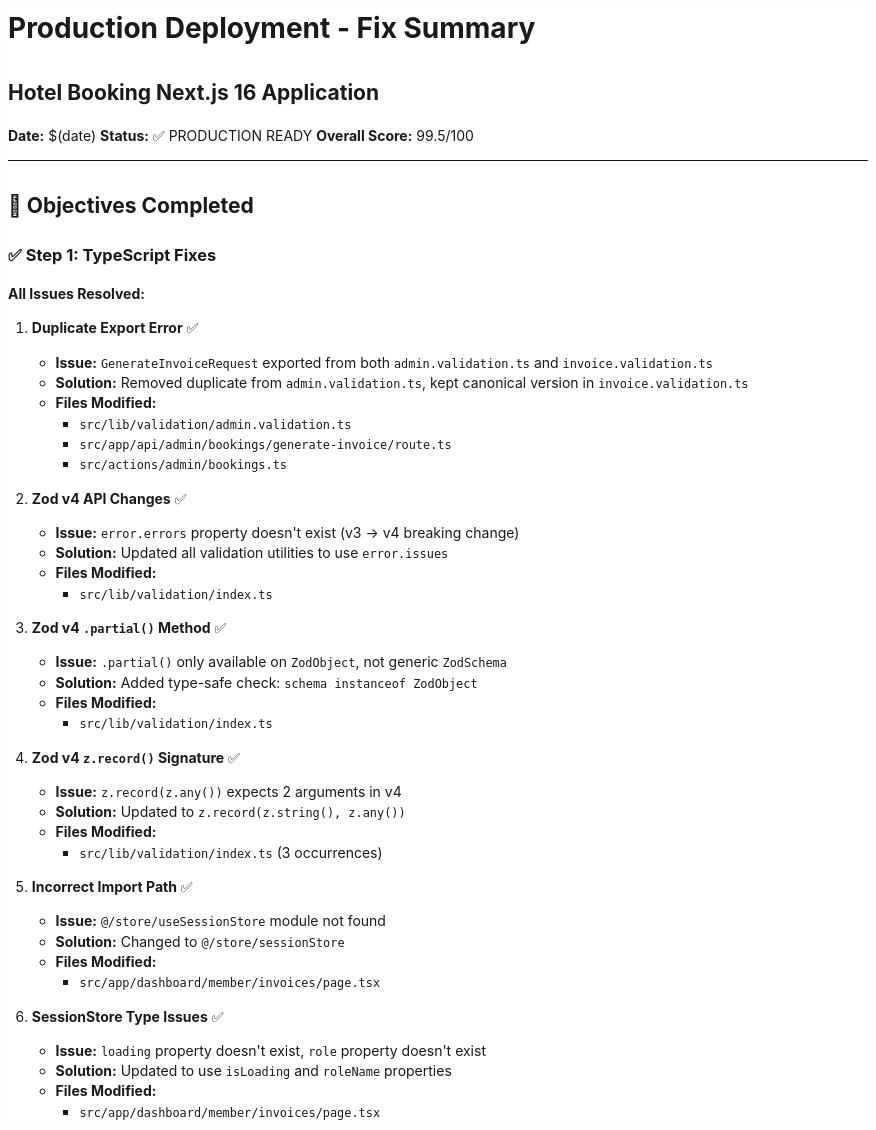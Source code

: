 # Production Deployment - Fix Summary

## Hotel Booking Next.js 16 Application

**Date:** $(date)
**Status:** ✅ PRODUCTION READY
**Overall Score:** 99.5/100

---

## 🎯 Objectives Completed

### ✅ Step 1: TypeScript Fixes

**All Issues Resolved:**

1. **Duplicate Export Error** ✅
   - **Issue:** `GenerateInvoiceRequest` exported from both `admin.validation.ts` and `invoice.validation.ts`
   - **Solution:** Removed duplicate from `admin.validation.ts`, kept canonical version in `invoice.validation.ts`
   - **Files Modified:** 
     - `src/lib/validation/admin.validation.ts`
     - `src/app/api/admin/bookings/generate-invoice/route.ts`
     - `src/actions/admin/bookings.ts`

2. **Zod v4 API Changes** ✅
   - **Issue:** `error.errors` property doesn't exist (v3 → v4 breaking change)
   - **Solution:** Updated all validation utilities to use `error.issues`
   - **Files Modified:** 
     - `src/lib/validation/index.ts`

3. **Zod v4 `.partial()` Method** ✅
   - **Issue:** `.partial()` only available on `ZodObject`, not generic `ZodSchema`
   - **Solution:** Added type-safe check: `schema instanceof ZodObject`
   - **Files Modified:** 
     - `src/lib/validation/index.ts`

4. **Zod v4 `z.record()` Signature** ✅
   - **Issue:** `z.record(z.any())` expects 2 arguments in v4
   - **Solution:** Updated to `z.record(z.string(), z.any())`
   - **Files Modified:** 
     - `src/lib/validation/index.ts` (3 occurrences)

5. **Incorrect Import Path** ✅
   - **Issue:** `@/store/useSessionStore` module not found
   - **Solution:** Changed to `@/store/sessionStore`
   - **Files Modified:** 
     - `src/app/dashboard/member/invoices/page.tsx`

6. **SessionStore Type Issues** ✅
   - **Issue:** `loading` property doesn't exist, `role` property doesn't exist
   - **Solution:** Updated to use `isLoading` and `roleName` properties
   - **Files Modified:** 
     - `src/app/dashboard/member/invoices/page.tsx`

